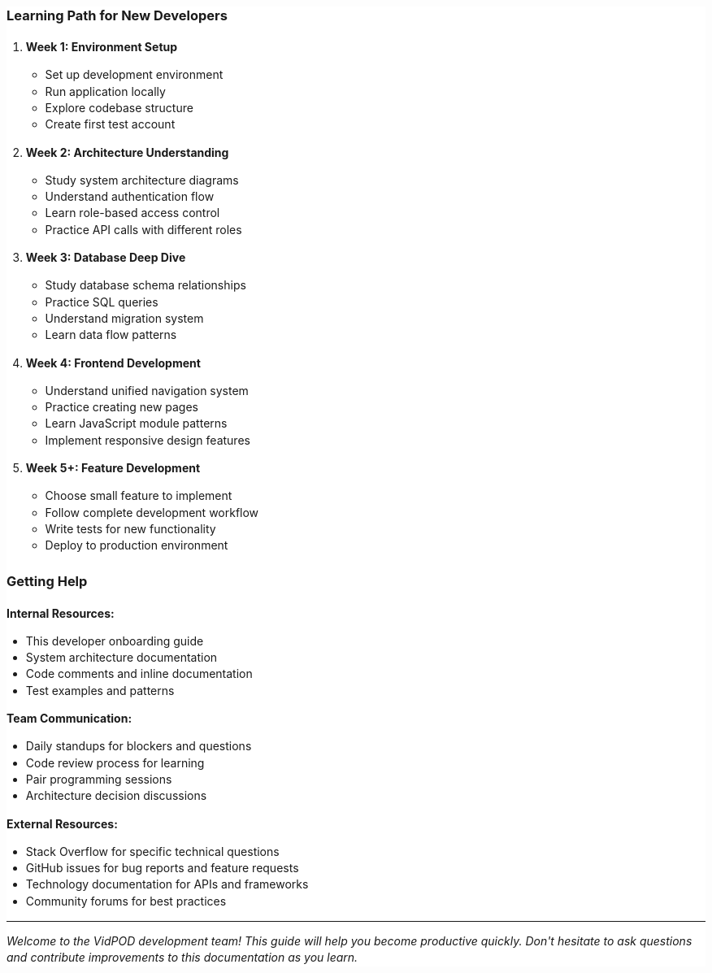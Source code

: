 ### Learning Path for New Developers

1. **Week 1: Environment Setup**
   - Set up development environment
   - Run application locally
   - Explore codebase structure
   - Create first test account

2. **Week 2: Architecture Understanding**
   - Study system architecture diagrams
   - Understand authentication flow
   - Learn role-based access control
   - Practice API calls with different roles

3. **Week 3: Database Deep Dive**
   - Study database schema relationships
   - Practice SQL queries
   - Understand migration system
   - Learn data flow patterns

4. **Week 4: Frontend Development**
   - Understand unified navigation system
   - Practice creating new pages
   - Learn JavaScript module patterns
   - Implement responsive design features

5. **Week 5+: Feature Development**
   - Choose small feature to implement
   - Follow complete development workflow
   - Write tests for new functionality
   - Deploy to production environment

### Getting Help

**Internal Resources:**
- This developer onboarding guide
- System architecture documentation
- Code comments and inline documentation
- Test examples and patterns

**Team Communication:**
- Daily standups for blockers and questions
- Code review process for learning
- Pair programming sessions
- Architecture decision discussions

**External Resources:**
- Stack Overflow for specific technical questions
- GitHub issues for bug reports and feature requests
- Technology documentation for APIs and frameworks
- Community forums for best practices

---

*Welcome to the VidPOD development team! This guide will help you become productive quickly. Don't hesitate to ask questions and contribute improvements to this documentation as you learn.*
